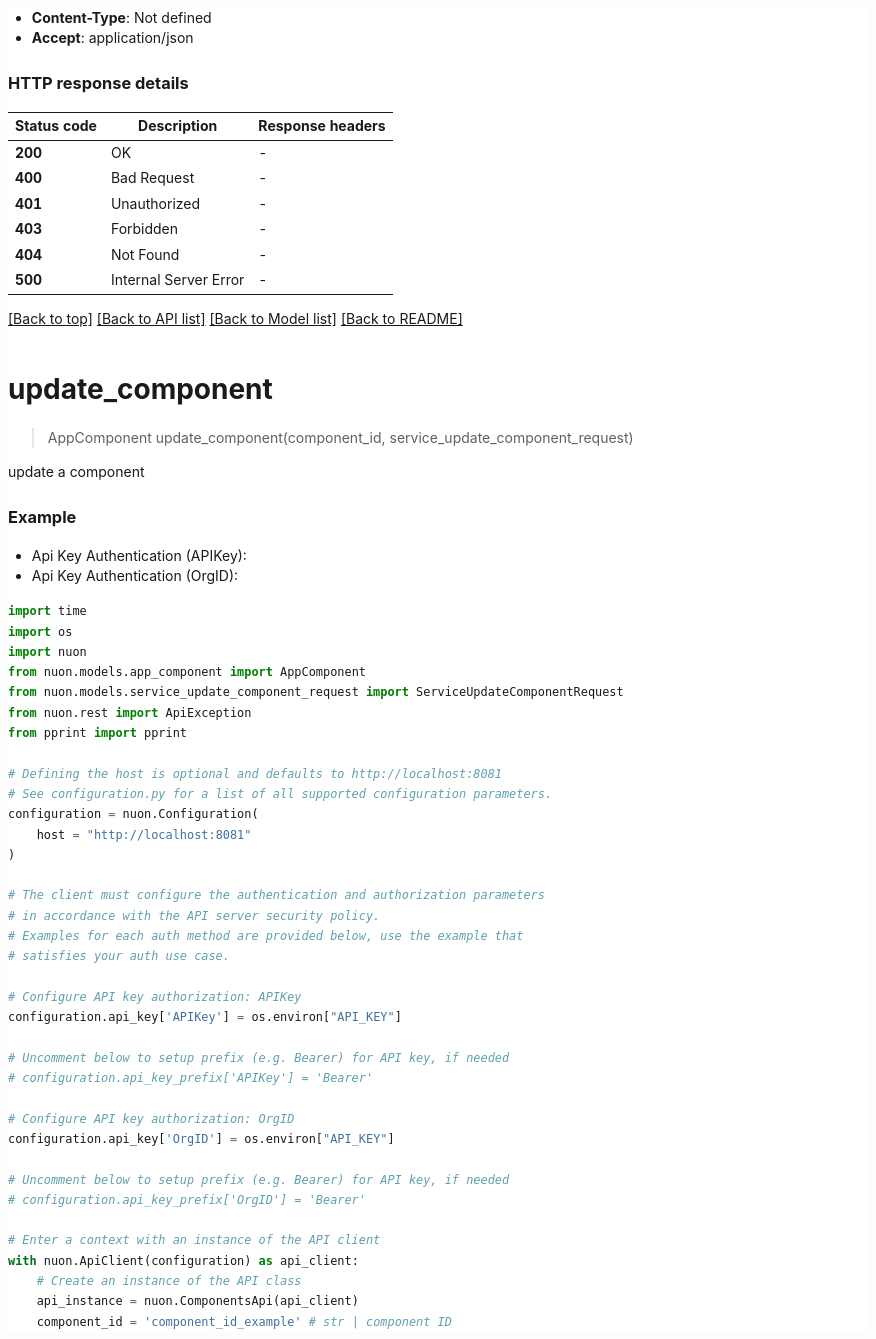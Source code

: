  - **Content-Type**: Not defined
 - **Accept**: application/json

### HTTP response details

| Status code | Description | Response headers |
|-------------|-------------|------------------|
**200** | OK |  -  |
**400** | Bad Request |  -  |
**401** | Unauthorized |  -  |
**403** | Forbidden |  -  |
**404** | Not Found |  -  |
**500** | Internal Server Error |  -  |

[[Back to top]](#) [[Back to API list]](../README.md#documentation-for-api-endpoints) [[Back to Model list]](../README.md#documentation-for-models) [[Back to README]](../README.md)

# **update_component**
> AppComponent update_component(component_id, service_update_component_request)

update a component

### Example

* Api Key Authentication (APIKey):
* Api Key Authentication (OrgID):

```python
import time
import os
import nuon
from nuon.models.app_component import AppComponent
from nuon.models.service_update_component_request import ServiceUpdateComponentRequest
from nuon.rest import ApiException
from pprint import pprint

# Defining the host is optional and defaults to http://localhost:8081
# See configuration.py for a list of all supported configuration parameters.
configuration = nuon.Configuration(
    host = "http://localhost:8081"
)

# The client must configure the authentication and authorization parameters
# in accordance with the API server security policy.
# Examples for each auth method are provided below, use the example that
# satisfies your auth use case.

# Configure API key authorization: APIKey
configuration.api_key['APIKey'] = os.environ["API_KEY"]

# Uncomment below to setup prefix (e.g. Bearer) for API key, if needed
# configuration.api_key_prefix['APIKey'] = 'Bearer'

# Configure API key authorization: OrgID
configuration.api_key['OrgID'] = os.environ["API_KEY"]

# Uncomment below to setup prefix (e.g. Bearer) for API key, if needed
# configuration.api_key_prefix['OrgID'] = 'Bearer'

# Enter a context with an instance of the API client
with nuon.ApiClient(configuration) as api_client:
    # Create an instance of the API class
    api_instance = nuon.ComponentsApi(api_client)
    component_id = 'component_id_example' # str | component ID
```